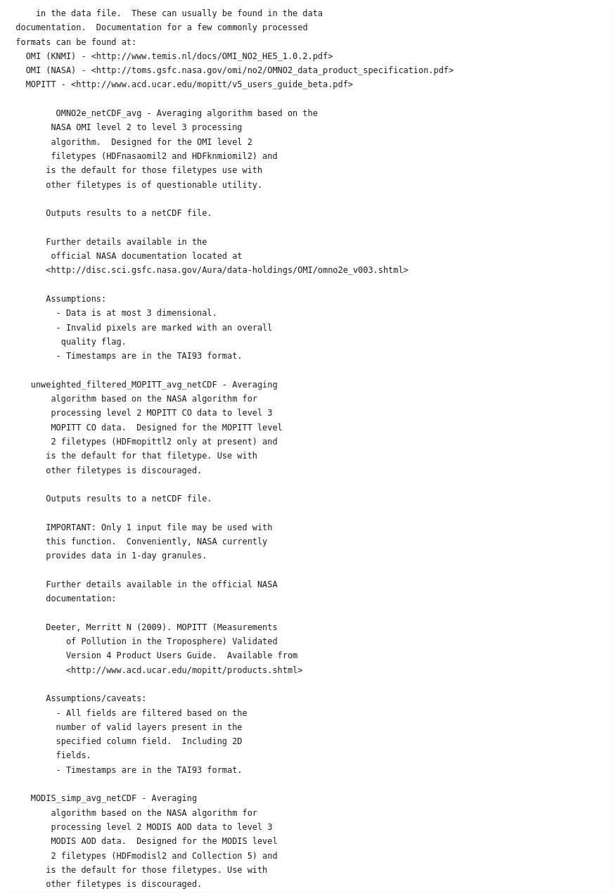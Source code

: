           in the data file.  These can usually be found in the data
      documentation.  Documentation for a few commonly processed
      formats can be found at:
        OMI (KNMI) - <http://www.temis.nl/docs/OMI_NO2_HE5_1.0.2.pdf>
        OMI (NASA) - <http://toms.gsfc.nasa.gov/omi/no2/OMNO2_data_product_specification.pdf>
        MOPITT - <http://www.acd.ucar.edu/mopitt/v5_users_guide_beta.pdf>

              OMNO2e_netCDF_avg - Averaging algorithm based on the
             NASA OMI level 2 to level 3 processing
             algorithm.  Designed for the OMI level 2
             filetypes (HDFnasaomil2 and HDFknmiomil2) and 
            is the default for those filetypes use with 
            other filetypes is of questionable utility.  

            Outputs results to a netCDF file.
            
            Further details available in the
             official NASA documentation located at 
            <http://disc.sci.gsfc.nasa.gov/Aura/data-holdings/OMI/omno2e_v003.shtml>
            
            Assumptions:
              - Data is at most 3 dimensional.
              - Invalid pixels are marked with an overall
               quality flag.
              - Timestamps are in the TAI93 format.

         unweighted_filtered_MOPITT_avg_netCDF - Averaging
             algorithm based on the NASA algorithm for
             processing level 2 MOPITT CO data to level 3
             MOPITT CO data.  Designed for the MOPITT level
             2 filetypes (HDFmopittl2 only at present) and 
            is the default for that filetype. Use with 
            other filetypes is discouraged.
            
            Outputs results to a netCDF file.

            IMPORTANT: Only 1 input file may be used with
            this function.  Conveniently, NASA currently
            provides data in 1-day granules.

            Further details available in the official NASA
            documentation:
            
            Deeter, Merritt N (2009). MOPITT (Measurements
                of Pollution in the Troposphere) Validated
                Version 4 Product Users Guide.  Available from
                <http://www.acd.ucar.edu/mopitt/products.shtml>

            Assumptions/caveats:
              - All fields are filtered based on the
              number of valid layers present in the
              specified column field.  Including 2D
              fields.
              - Timestamps are in the TAI93 format.

         MODIS_simp_avg_netCDF - Averaging
             algorithm based on the NASA algorithm for
             processing level 2 MODIS AOD data to level 3
             MODIS AOD data.  Designed for the MODIS level
             2 filetypes (HDFmodisl2 and Collection 5) and 
            is the default for those filetypes. Use with 
            other filetypes is discouraged.
            
